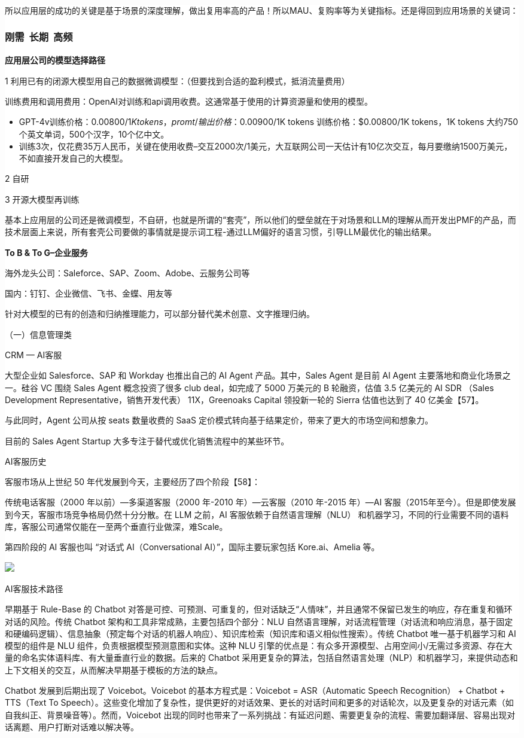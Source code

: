 所以应用层的成功的关键是基于场景的深度理解，做出复用率高的产品！所以MAU、复购率等为关键指标。还是得回到应用场景的关键词：

### 刚需  长期  高频

**应用层公司的模型选择路径**

1 利用已有的闭源大模型用自己的数据微调模型：（但要找到合适的盈利模式，抵消流量费用）

训练费用和调用费用：OpenAI对训练和api调用收费。这通常基于使用的计算资源量和使用的模型。

*   GPT-4v训练价格：$0.00800/1K tokens ，promt/输出价格：$0.00900/1K tokens 训练价格：$0.00800/1K tokens，1K tokens 大约750个英文单词，500个汉字，10个亿中文。
*   训练3次，仅花费35万人民币，关键在使用收费–交互2000次/1美元，大互联网公司一天估计有10亿次交互，每月要缴纳1500万美元，不如直接开发自己的大模型。

2 自研

3 开源大模型再训练

基本上应用层的公司还是微调模型，不自研，也就是所谓的“套壳”，所以他们的壁垒就在于对场景和LLM的理解从而开发出PMF的产品，而技术层面上来说，所有套壳公司要做的事情就是提示词工程-通过LLM偏好的语言习惯，引导LLM最优化的输出结果。

**To B & To G–企业服务**

海外龙头公司：Saleforce、SAP、Zoom、Adobe、云服务公司等

国内：钉钉、企业微信、飞书、金蝶、用友等

针对大模型的已有的创造和归纳推理能力，可以部分替代美术创意、文字推理归纳。

（一）信息管理类

CRM — AI客服

大型企业如 Salesforce、SAP 和 Workday 也推出自己的 AI Agent 产品。其中，Sales Agent 是目前 AI Agent 主要落地和商业化场景之一。硅谷 VC 围绕 Sales Agent 概念投资了很多 club deal，如完成了 5000 万美元的 B 轮融资，估值 3.5 亿美元的 AI SDR （Sales Development Representative，销售开发代表） 11X，Greenoaks Capital 领投新一轮的 Sierra 估值也达到了 40 亿美金【57】。

与此同时，Agent 公司从按 seats 数量收费的 SaaS 定价模式转向基于结果定价，带来了更大的市场空间和想象力。

目前的 Sales Agent Startup 大多专注于替代或优化销售流程中的某些环节。

AI客服历史

客服市场从上世纪 50 年代发展到今天，主要经历了四个阶段【58】：

传统电话客服（2000 年以前）—多渠道客服（2000 年-2010 年）—云客服（2010 年-2015 年）—AI 客服（2015年至今）。但是即使发展到今天，客服市场竞争格局仍然十分分散。在 LLM 之前，AI 客服依赖于自然语言理解（NLU） 和机器学习，不同的行业需要不同的语料库，客服公司通常仅能在一至两个垂直行业做深，难Scale。

第四阶段的 AI 客服也叫 “对话式 AI（Conversational AI）”，国际主要玩家包括 Kore.ai、Amelia 等。

![](https://image.woshipm.com/2025/01/02/345eca16-c878-11ef-9bbd-00163e09d72f.png)

AI客服技术路径

早期基于 Rule-Base 的 Chatbot 对答是可控、可预测、可重复的，但对话缺乏“人情味”，并且通常不保留已发生的响应，存在重复和循环对话的风险。传统 Chatbot 架构和工具非常成熟，主要包括四个部分：NLU 自然语言理解，对话流程管理（对话流和响应消息，基于固定和硬编码逻辑）、信息抽象（预定每个对话的机器人响应）、知识库检索（知识库和语义相似性搜索）。传统 Chatbot 唯一基于机器学习和 AI 模型的组件是 NLU 组件，负责根据模型预测意图和实体。这种 NLU 引擎的优点是：有众多开源模型、占用空间小/无需过多资源、存在大量的命名实体语料库、有大量垂直行业的数据。后来的 Chatbot 采用更复杂的算法，包括自然语言处理（NLP）和机器学习，来提供动态和上下文相关的交互，从而解决早期基于模板的方法的缺点。

Chatbot 发展到后期出现了 Voicebot。Voicebot 的基本方程式是：Voicebot = ASR（Automatic Speech Recognition） + Chatbot + TTS（Text To Speech）。这些变化增加了复杂性，提供更好的对话效果、更长的对话时间和更多的对话轮次，以及更复杂的对话元素（如自我纠正、背景噪音等）。然而，Voicebot 出现的同时也带来了一系列挑战：有延迟问题、需要更复杂的流程、需要加翻译层、容易出现对话离题、用户打断对话难以解决等。
